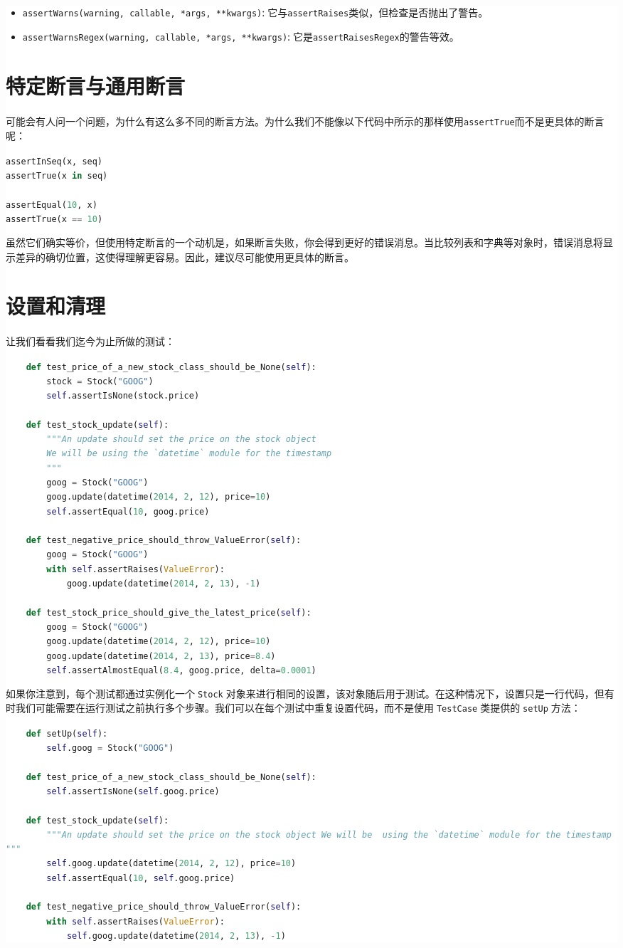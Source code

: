 +   `assertWarns(warning, callable, *args, **kwargs)`: 它与`assertRaises`类似，但检查是否抛出了警告。

+   `assertWarnsRegex(warning, callable, *args, **kwargs)`: 它是`assertRaisesRegex`的警告等效。

# 特定断言与通用断言

可能会有人问一个问题，为什么有这么多不同的断言方法。为什么我们不能像以下代码中所示的那样使用`assertTrue`而不是更具体的断言呢：

```py
assertInSeq(x, seq)
assertTrue(x in seq)

assertEqual(10, x)
assertTrue(x == 10)
```

虽然它们确实等价，但使用特定断言的一个动机是，如果断言失败，你会得到更好的错误消息。当比较列表和字典等对象时，错误消息将显示差异的确切位置，这使得理解更容易。因此，建议尽可能使用更具体的断言。

# 设置和清理

让我们看看我们迄今为止所做的测试：

```py
    def test_price_of_a_new_stock_class_should_be_None(self):
        stock = Stock("GOOG")
        self.assertIsNone(stock.price)

    def test_stock_update(self):
        """An update should set the price on the stock object
        We will be using the `datetime` module for the timestamp
        """
        goog = Stock("GOOG")
        goog.update(datetime(2014, 2, 12), price=10)
        self.assertEqual(10, goog.price)

    def test_negative_price_should_throw_ValueError(self):
        goog = Stock("GOOG")
        with self.assertRaises(ValueError):
            goog.update(datetime(2014, 2, 13), -1)

    def test_stock_price_should_give_the_latest_price(self):
        goog = Stock("GOOG")
        goog.update(datetime(2014, 2, 12), price=10)
        goog.update(datetime(2014, 2, 13), price=8.4)
        self.assertAlmostEqual(8.4, goog.price, delta=0.0001)
```

如果你注意到，每个测试都通过实例化一个 `Stock` 对象来进行相同的设置，该对象随后用于测试。在这种情况下，设置只是一行代码，但有时我们可能需要在运行测试之前执行多个步骤。我们可以在每个测试中重复设置代码，而不是使用 `TestCase` 类提供的 `setUp` 方法：

```py
    def setUp(self):
        self.goog = Stock("GOOG")

    def test_price_of_a_new_stock_class_should_be_None(self):
        self.assertIsNone(self.goog.price)

    def test_stock_update(self):
        """An update should set the price on the stock object We will be  using the `datetime` module for the timestamp """
        self.goog.update(datetime(2014, 2, 12), price=10)
        self.assertEqual(10, self.goog.price)

    def test_negative_price_should_throw_ValueError(self):
        with self.assertRaises(ValueError):
            self.goog.update(datetime(2014, 2, 13), -1)
```